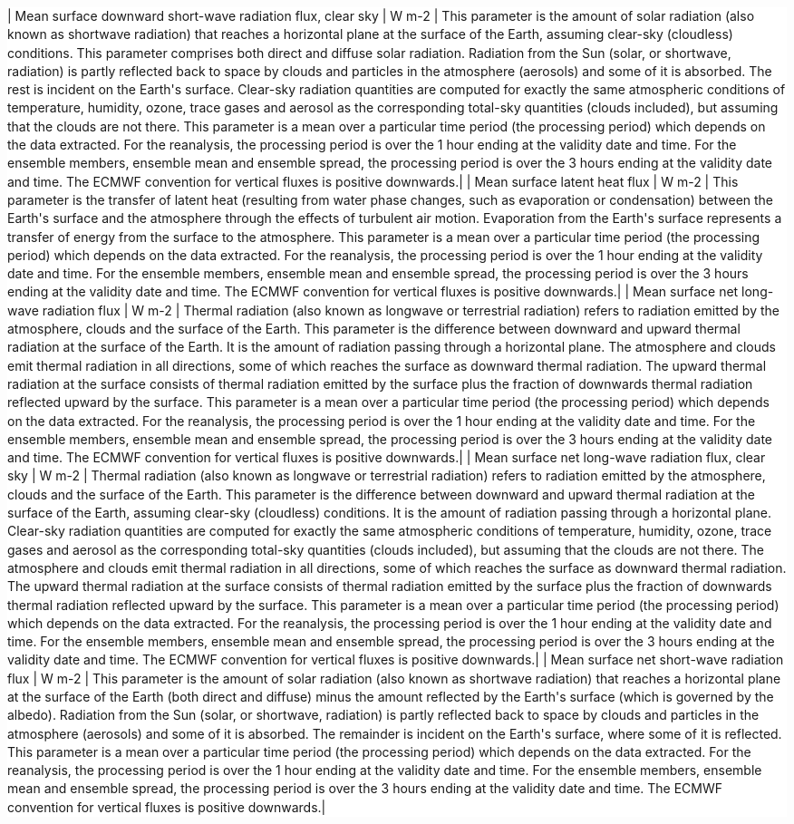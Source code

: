 | Mean surface downward short-wave radiation flux, clear sky | W m-2 | This parameter is the amount of solar radiation (also known as shortwave radiation) that reaches a horizontal plane at the surface of the Earth, assuming clear-sky (cloudless) conditions. This parameter comprises both direct and diffuse solar radiation. Radiation from the Sun (solar, or shortwave, radiation) is partly reflected back to space by clouds and particles in the atmosphere (aerosols) and some of it is absorbed. The rest is incident on the Earth's surface. Clear-sky radiation quantities are computed for exactly the same atmospheric conditions of temperature, humidity, ozone, trace gases and aerosol as the corresponding total-sky quantities (clouds included), but assuming that the clouds are not there. This parameter is a mean over a particular time period (the processing period) which depends on the data extracted. For the reanalysis, the processing period is over the 1 hour ending at the validity date and time. For the ensemble members, ensemble mean and ensemble spread, the processing period is over the 3 hours ending at the validity date and time. The ECMWF convention for vertical fluxes is positive downwards.|
| Mean surface latent heat flux | W m-2 | This parameter is the transfer of latent heat (resulting from water phase changes, such as evaporation or condensation) between the Earth's surface and the atmosphere through the effects of turbulent air motion. Evaporation from the Earth's surface represents a transfer of energy from the surface to the atmosphere. This parameter is a mean over a particular time period (the processing period) which depends on the data extracted. For the reanalysis, the processing period is over the 1 hour ending at the validity date and time. For the ensemble members, ensemble mean and ensemble spread, the processing period is over the 3 hours ending at the validity date and time. The ECMWF convention for vertical fluxes is positive downwards.|
| Mean surface net long-wave radiation flux | W m-2 | Thermal radiation (also known as longwave or terrestrial radiation) refers to radiation emitted by the atmosphere, clouds and the surface of the Earth. This parameter is the difference between downward and upward thermal radiation at the surface of the Earth. It is the amount of radiation passing through a horizontal plane. The atmosphere and clouds emit thermal radiation in all directions, some of which reaches the surface as downward thermal radiation. The upward thermal radiation at the surface consists of thermal radiation emitted by the surface plus the fraction of downwards thermal radiation reflected upward by the surface. This parameter is a mean over a particular time period (the processing period) which depends on the data extracted. For the reanalysis, the processing period is over the 1 hour ending at the validity date and time. For the ensemble members, ensemble mean and ensemble spread, the processing period is over the 3 hours ending at the validity date and time. The ECMWF convention for vertical fluxes is positive downwards.|
| Mean surface net long-wave radiation flux, clear sky | W m-2 | Thermal radiation (also known as longwave or terrestrial radiation) refers to radiation emitted by the atmosphere, clouds and the surface of the Earth. This parameter is the difference between downward and upward thermal radiation at the surface of the Earth, assuming clear-sky (cloudless) conditions. It is the amount of radiation passing through a horizontal plane. Clear-sky radiation quantities are computed for exactly the same atmospheric conditions of temperature, humidity, ozone, trace gases and aerosol as the corresponding total-sky quantities (clouds included), but assuming that the clouds are not there. The atmosphere and clouds emit thermal radiation in all directions, some of which reaches the surface as downward thermal radiation. The upward thermal radiation at the surface consists of thermal radiation emitted by the surface plus the fraction of downwards thermal radiation reflected upward by the surface. This parameter is a mean over a particular time period (the processing period) which depends on the data extracted. For the reanalysis, the processing period is over the 1 hour ending at the validity date and time. For the ensemble members, ensemble mean and ensemble spread, the processing period is over the 3 hours ending at the validity date and time. The ECMWF convention for vertical fluxes is positive downwards.|
| Mean surface net short-wave radiation flux | W m-2 | This parameter is the amount of solar radiation (also known as shortwave radiation) that reaches a horizontal plane at the surface of the Earth (both direct and diffuse) minus the amount reflected by the Earth's surface (which is governed by the albedo). Radiation from the Sun (solar, or shortwave, radiation) is partly reflected back to space by clouds and particles in the atmosphere (aerosols) and some of it is absorbed. The remainder is incident on the Earth's surface, where some of it is reflected. This parameter is a mean over a particular time period (the processing period) which depends on the data extracted. For the reanalysis, the processing period is over the 1 hour ending at the validity date and time. For the ensemble members, ensemble mean and ensemble spread, the processing period is over the 3 hours ending at the validity date and time. The ECMWF convention for vertical fluxes is positive downwards.|